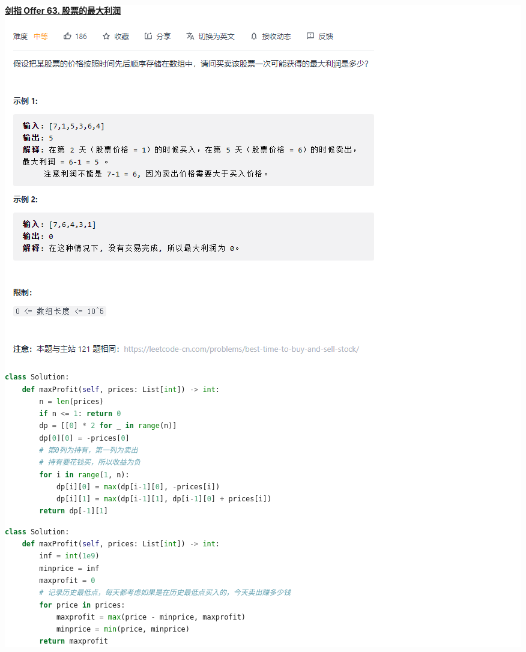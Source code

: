 #### [剑指 Offer 63. 股票的最大利润](https://leetcode-cn.com/problems/gu-piao-de-zui-da-li-run-lcof/)

![image-20211118130139383](figs/image-20211118130139383.png)

```python
class Solution:
    def maxProfit(self, prices: List[int]) -> int:
        n = len(prices)
        if n <= 1: return 0
        dp = [[0] * 2 for _ in range(n)]
        dp[0][0] = -prices[0]
		# 第0列为持有，第一列为卖出
        # 持有要花钱买，所以收益为负
        for i in range(1, n):
            dp[i][0] = max(dp[i-1][0], -prices[i])
            dp[i][1] = max(dp[i-1][1], dp[i-1][0] + prices[i])
        return dp[-1][1]
```

```python
class Solution:
    def maxProfit(self, prices: List[int]) -> int:
        inf = int(1e9)
        minprice = inf
        maxprofit = 0
        # 记录历史最低点，每天都考虑如果是在历史最低点买入的，今天卖出赚多少钱
        for price in prices:
            maxprofit = max(price - minprice, maxprofit)
            minprice = min(price, minprice)
        return maxprofit
```
